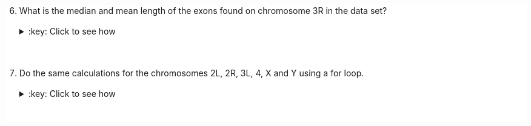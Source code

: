 6.  What is the median and mean length of the exons found on chromosome
    3R in the data set?
	<details>
	<summary>:key: Click to see how</summary>
	<pre>

        d.gtf3R <- d.gtf[d.gtf$Chromosome == "3R",]
        exon.position <- d.gtf3R[d.gtf3R$Feature == "exon",c("Start", "End")]
        median(abs(exon.position$Start - exon.position$End))
        mean(abs(exon.position$Start - exon.position$End))

        [1] 251
        [1] 468.6693
	</pre>
	</details>
<br>

7.  Do the same calculations for the chromosomes 2L, 2R, 3L, 4, X and Y
    using a for loop.
	<details>
	<summary>:key: Click to see how</summary>
	<pre>

             chr <- c("2L", "2R", "3L", "4", "X", "Y")
             for (i in chr) {
                  d.gtf.tmp <- d.gtf[d.gtf$Chromosome == i,]
                  exon.position <- d.gtf.tmp[d.gtf.tmp$Feature == "exon", c("Start", "End")]
                  exon.med <- median(abs(exon.position$Start - exon.position$End))
                  exon.mean <- mean(abs(exon.position$Start - exon.position$End))
                  txt <- sprintf("The median and mean exon length for %s is %g and %g, respectively", i, exon.med, exon.mean)
                  print(txt)
        }

        [1] "The median and mean exon length for 2L is 279 and 502.617, respectively"
        [1] "The median and mean exon length for 2R is 225 and 437.187, respectively"
        [1] "The median and mean exon length for 3L is 255 and 502.116, respectively"
        [1] "The median and mean exon length for 4 is 198 and 429.573, respectively"
        [1] "The median and mean exon length for X is 257 and 526.301, respectively"
        [1] "The median and mean exon length for Y is 410.5 and 657.055, respectively"
	</pre>
	</details>
<br>



